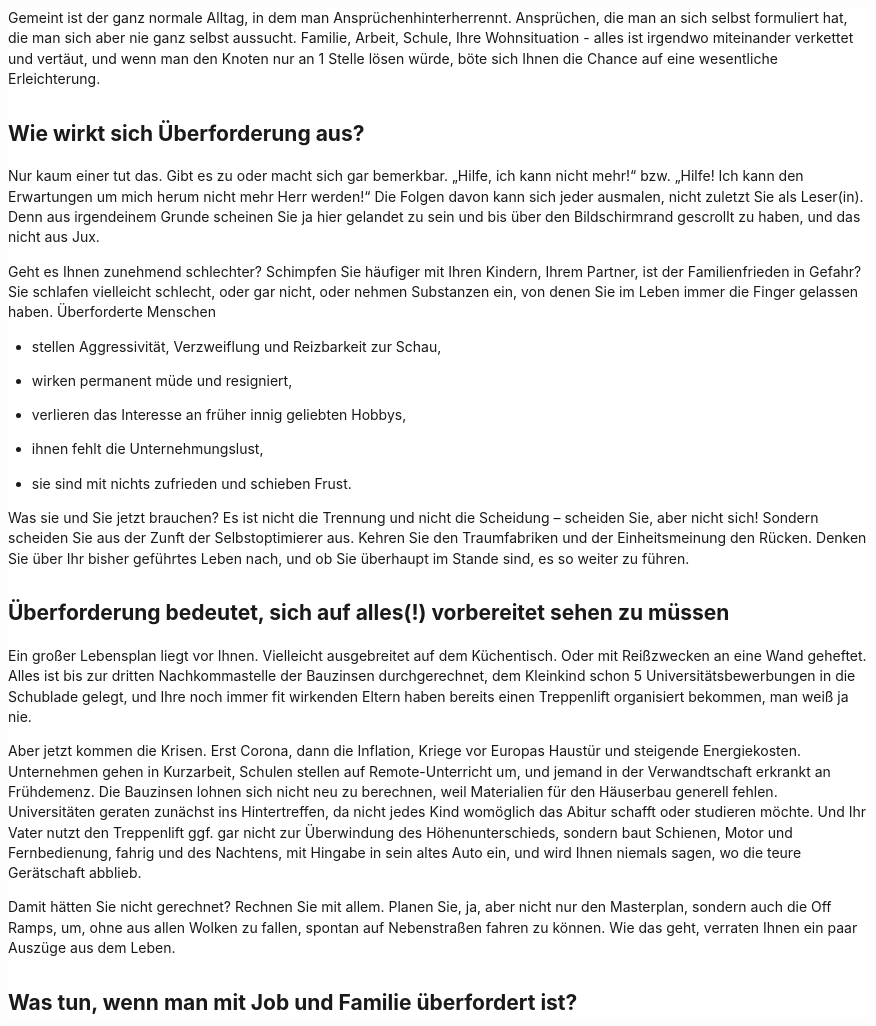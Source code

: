 Gemeint ist der ganz normale Alltag, in dem man Ansprüchenhinterherrennt. Ansprüchen, die man an sich selbst formuliert hat, die man sich aber nie ganz selbst aussucht. Familie, Arbeit, Schule, Ihre Wohnsituation - alles ist irgendwo miteinander verkettet und vertäut, und wenn man den Knoten nur an 1 Stelle lösen würde, böte sich Ihnen die Chance auf eine wesentliche Erleichterung.

## Wie wirkt sich Überforderung aus?

Nur kaum einer tut das. Gibt es zu oder macht sich gar bemerkbar. „Hilfe, ich kann nicht mehr!“ bzw. „Hilfe! Ich kann den Erwartungen um mich herum nicht mehr Herr werden!“ Die Folgen davon kann sich jeder ausmalen, nicht zuletzt Sie als Leser(in). Denn aus irgendeinem Grunde scheinen Sie ja hier gelandet zu sein und bis über den Bildschirmrand gescrollt zu haben, und das nicht aus Jux.

Geht es Ihnen zunehmend schlechter? Schimpfen Sie häufiger mit Ihren Kindern, Ihrem Partner, ist der Familienfrieden in Gefahr? Sie schlafen vielleicht schlecht, oder gar nicht, oder nehmen Substanzen ein, von denen Sie im Leben immer die Finger gelassen haben. Überforderte Menschen

- stellen Aggressivität, Verzweiflung und Reizbarkeit zur Schau,

- wirken permanent müde und resigniert,

- verlieren das Interesse an früher innig geliebten Hobbys,

- ihnen fehlt die Unternehmungslust,

- sie sind mit nichts zufrieden und schieben Frust.

Was sie und Sie jetzt brauchen? Es ist nicht die Trennung und nicht die Scheidung – scheiden Sie, aber nicht sich! Sondern scheiden Sie aus der Zunft der Selbstoptimierer aus. Kehren Sie den Traumfabriken und der Einheitsmeinung den Rücken. Denken Sie über Ihr bisher geführtes Leben nach, und ob Sie überhaupt im Stande sind, es so weiter zu führen.

## Überforderung bedeutet, sich auf alles(!) vorbereitet sehen zu müssen

Ein großer Lebensplan liegt vor Ihnen. Vielleicht ausgebreitet auf dem Küchentisch. Oder mit Reißzwecken an eine Wand geheftet. Alles ist bis zur dritten Nachkommastelle der Bauzinsen durchgerechnet, dem Kleinkind schon 5 Universitätsbewerbungen in die Schublade gelegt, und Ihre noch immer fit wirkenden Eltern haben bereits einen Treppenlift organisiert bekommen, man weiß ja nie.

Aber jetzt kommen die Krisen. Erst Corona, dann die Inflation, Kriege vor Europas Haustür und steigende Energiekosten. Unternehmen gehen in Kurzarbeit, Schulen stellen auf Remote-Unterricht um, und jemand in der Verwandtschaft erkrankt an Frühdemenz. Die Bauzinsen lohnen sich nicht neu zu berechnen, weil Materialien für den Häuserbau generell fehlen. Universitäten geraten zunächst ins Hintertreffen, da nicht jedes Kind womöglich das Abitur schafft oder studieren möchte. Und Ihr Vater nutzt den Treppenlift ggf. gar nicht zur Überwindung des Höhenunterschieds, sondern baut Schienen, Motor und Fernbedienung, fahrig und des Nachtens, mit Hingabe in sein altes Auto ein, und wird Ihnen niemals sagen, wo die teure Gerätschaft abblieb.

Damit hätten Sie nicht gerechnet? Rechnen Sie mit allem. Planen Sie, ja, aber nicht nur den Masterplan, sondern auch die Off Ramps, um, ohne aus allen Wolken zu fallen, spontan auf Nebenstraßen fahren zu können. Wie das geht, verraten Ihnen ein paar Auszüge aus dem Leben.

## Was tun, wenn man mit Job und Familie überfordert ist?
